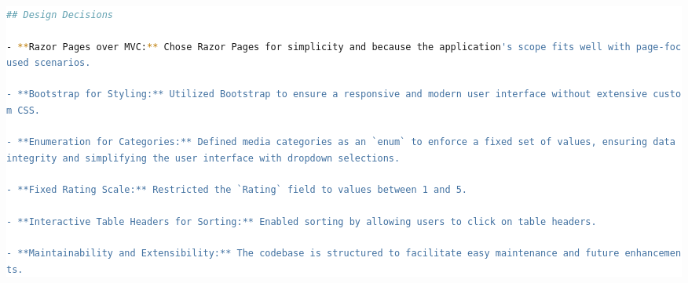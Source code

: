    ```bash
## Design Decisions

- **Razor Pages over MVC:** Chose Razor Pages for simplicity and because the application's scope fits well with page-focused scenarios. 

- **Bootstrap for Styling:** Utilized Bootstrap to ensure a responsive and modern user interface without extensive custom CSS.
  
- **Enumeration for Categories:** Defined media categories as an `enum` to enforce a fixed set of values, ensuring data integrity and simplifying the user interface with dropdown selections.
  
- **Fixed Rating Scale:** Restricted the `Rating` field to values between 1 and 5.
  
- **Interactive Table Headers for Sorting:** Enabled sorting by allowing users to click on table headers.

- **Maintainability and Extensibility:** The codebase is structured to facilitate easy maintenance and future enhancements.

